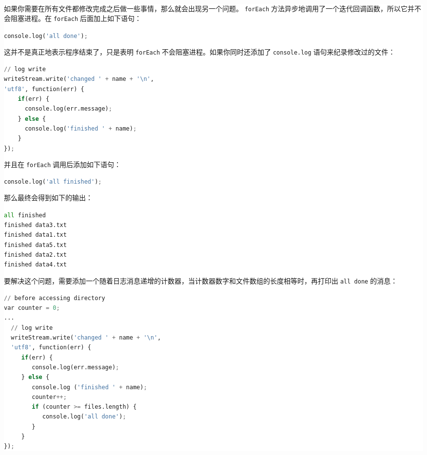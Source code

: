 如果你需要在所有文件都修改完成之后做一些事情，那么就会出现另一个问题。 `forEach` 方法异步地调用了一个迭代回调函数，所以它并不会阻塞进程。在 `forEach` 后面加上如下语句：

```python
console.log('all done');
```

这并不是真正地表示程序结束了，只是表明 `forEach` 不会阻塞进程。如果你同时还添加了 `console.log` 语句来纪录修改过的文件：

```python
// log write
writeStream.write('changed ' + name + '\n',
'utf8', function(err) {
    if(err) {
      console.log(err.message);
    } else {
      console.log('finished ' + name);
    }
});
```

并且在 `forEach` 调用后添加如下语句：

```python
console.log('all finished');
```

那么最终会得到如下的输出：

```python
all finished
finished data3.txt
finished data1.txt
finished data5.txt
finished data2.txt
finished data4.txt
```

要解决这个问题，需要添加一个随着日志消息递增的计数器，当计数器数字和文件数组的长度相等时，再打印出 `all done` 的消息：

```python
// before accessing directory
var counter = 0;
...
  // log write
  writeStream.write('changed ' + name + '\n',
  'utf8', function(err) {
     if(err) {
        console.log(err.message);
     } else {
        console.log ('finished ' + name);
        counter++;
        if (counter >= files.length) {
           console.log('all done');
        }
     }
});
```
